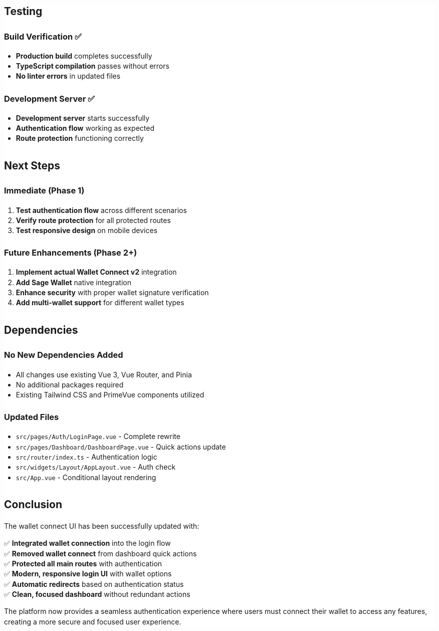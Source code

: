 ## Testing

### Build Verification ✅

- **Production build** completes successfully
- **TypeScript compilation** passes without errors
- **No linter errors** in updated files

### Development Server ✅

- **Development server** starts successfully
- **Authentication flow** working as expected
- **Route protection** functioning correctly

## Next Steps

### Immediate (Phase 1)

1. **Test authentication flow** across different scenarios
2. **Verify route protection** for all protected routes
3. **Test responsive design** on mobile devices

### Future Enhancements (Phase 2+)

1. **Implement actual Wallet Connect v2** integration
2. **Add Sage Wallet** native integration
3. **Enhance security** with proper wallet signature verification
4. **Add multi-wallet support** for different wallet types

## Dependencies

### No New Dependencies Added

- All changes use existing Vue 3, Vue Router, and Pinia
- No additional packages required
- Existing Tailwind CSS and PrimeVue components utilized

### Updated Files

- `src/pages/Auth/LoginPage.vue` - Complete rewrite
- `src/pages/Dashboard/DashboardPage.vue` - Quick actions update
- `src/router/index.ts` - Authentication logic
- `src/widgets/Layout/AppLayout.vue` - Auth check
- `src/App.vue` - Conditional layout rendering

## Conclusion

The wallet connect UI has been successfully updated with:

✅ **Integrated wallet connection** into the login flow  
✅ **Removed wallet connect** from dashboard quick actions  
✅ **Protected all main routes** with authentication  
✅ **Modern, responsive login UI** with wallet options  
✅ **Automatic redirects** based on authentication status  
✅ **Clean, focused dashboard** without redundant actions

The platform now provides a seamless authentication experience where users must connect their wallet to access any features, creating a more secure and focused user experience.
